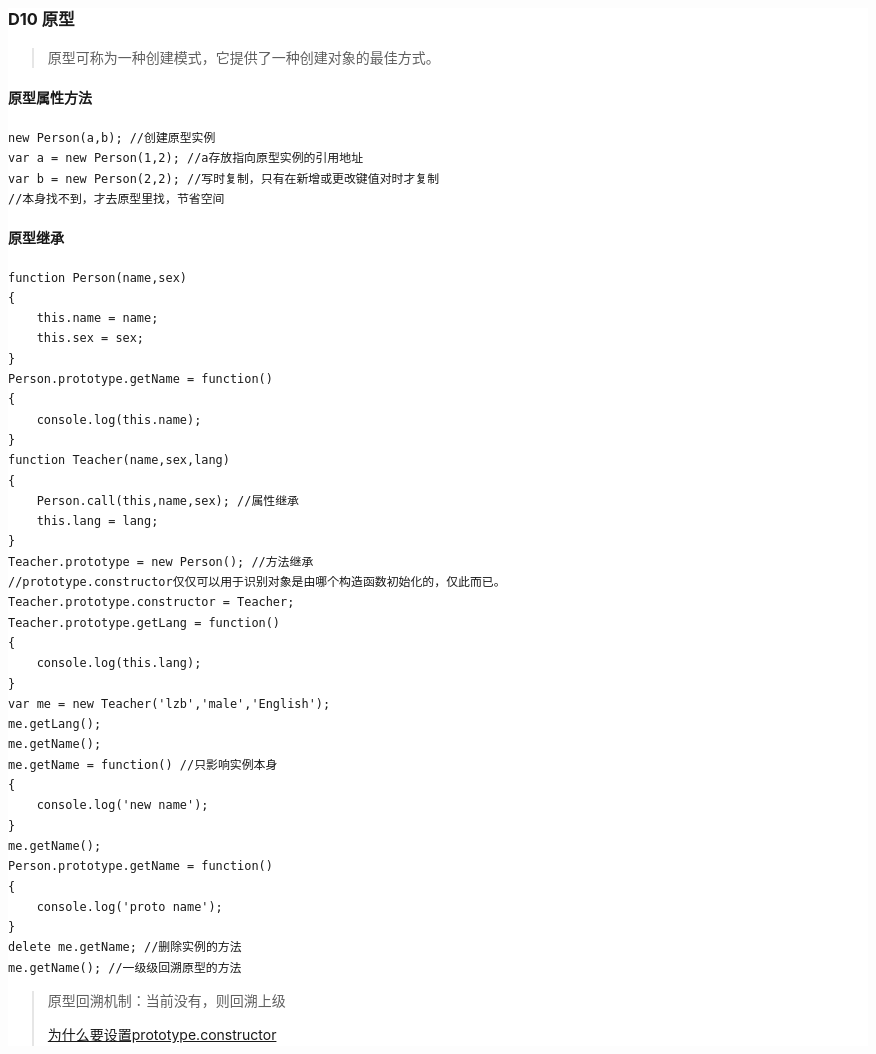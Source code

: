 ### D10 原型
> 原型可称为一种创建模式，它提供了一种创建对象的最佳方式。

#### 原型属性方法
```
new Person(a,b); //创建原型实例
var a = new Person(1,2); //a存放指向原型实例的引用地址
var b = new Person(2,2); //写时复制，只有在新增或更改键值对时才复制
//本身找不到，才去原型里找，节省空间
```

#### 原型继承
```
function Person(name,sex)
{
	this.name = name;
	this.sex = sex;
}
Person.prototype.getName = function()
{
	console.log(this.name);
}
function Teacher(name,sex,lang)
{
	Person.call(this,name,sex); //属性继承
	this.lang = lang;
}
Teacher.prototype = new Person(); //方法继承
//prototype.constructor仅仅可以用于识别对象是由哪个构造函数初始化的，仅此而已。
Teacher.prototype.constructor = Teacher;
Teacher.prototype.getLang = function()
{
	console.log(this.lang);
}
var me = new Teacher('lzb','male','English');
me.getLang();
me.getName();
me.getName = function() //只影响实例本身
{
	console.log('new name');
}
me.getName();
Person.prototype.getName = function()
{
	console.log('proto name');
}
delete me.getName; //删除实例的方法
me.getName(); //一级级回溯原型的方法
```
> 原型回溯机制：当前没有，则回溯上级
> 
> [为什么要设置prototype.constructor](https://blog.csdn.net/yiifaa/article/details/72809704)
